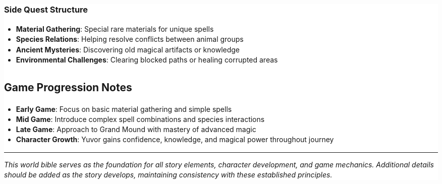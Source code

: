 ### Side Quest Structure
- **Material Gathering**: Special rare materials for unique spells
- **Species Relations**: Helping resolve conflicts between animal groups
- **Ancient Mysteries**: Discovering old magical artifacts or knowledge
- **Environmental Challenges**: Clearing blocked paths or healing corrupted areas

## Game Progression Notes
- **Early Game**: Focus on basic material gathering and simple spells
- **Mid Game**: Introduce complex spell combinations and species interactions
- **Late Game**: Approach to Grand Mound with mastery of advanced magic
- **Character Growth**: Yuvor gains confidence, knowledge, and magical power throughout journey

---

*This world bible serves as the foundation for all story elements, character development, and game mechanics. Additional details should be added as the story develops, maintaining consistency with these established principles.*
